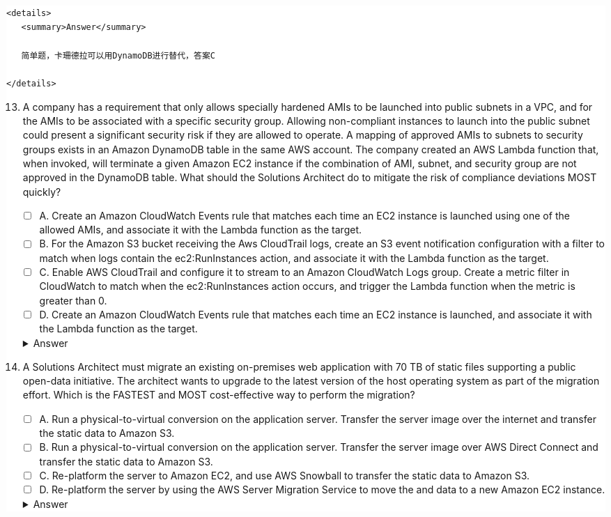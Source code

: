     <details>
       <summary>Answer</summary>

       简单题，卡珊德拉可以用DynamoDB进行替代，答案C

    </details>

13. A company has a requirement that only allows specially hardened AMIs to be launched into public subnets in a VPC, and for the AMIs to be associated with a specific security group. Allowing non-compliant instances to launch into the public subnet could present a significant security risk if they are allowed to operate. A mapping of approved AMIs to subnets to security groups exists in an Amazon DynamoDB table in the same AWS account. The company created an AWS Lambda function that, when invoked, will terminate a given Amazon EC2 instance if the combination of AMI, subnet, and security group are not approved in the DynamoDB table. What should the Solutions Architect do to mitigate the risk of compliance deviations MOST quickly?
    - [ ] A. Create an Amazon CloudWatch Events rule that matches each time an EC2 instance is launched using one of the allowed AMIs, and associate it with the Lambda function as the target.
    - [ ] B. For the Amazon S3 bucket receiving the Aws CloudTrail logs, create an S3 event notification configuration with a filter to match when logs contain the ec2:RunInstances action, and associate it with the Lambda function as the target.
    - [ ] C. Enable AWS CloudTrail and configure it to stream to an Amazon CloudWatch Logs group. Create a metric filter in CloudWatch to match when the ec2:RunInstances action occurs, and trigger the Lambda function when the metric is greater than 0.
    - [ ] D. Create an Amazon CloudWatch Events rule that matches each time an EC2 instance is launched, and associate it with the Lambda function as the target.

    <details>
       <summary>Answer</summary>

       - [ ] A. 已经启动的实例无法被停止
       - [ ] B. Trail有5-15分钟的延迟，这样黄花菜都凉了
       - [ ] C. 同B
       - [x] D. 正确

    </details>

14. A Solutions Architect must migrate an existing on-premises web application with 70 TB of static files supporting a public open-data initiative. The architect wants to upgrade to the latest version of the host operating system as part of the migration effort. Which is the FASTEST and MOST cost-effective way to perform the migration?
    - [ ] A. Run a physical-to-virtual conversion on the application server. Transfer the server image over the internet and transfer the static data to Amazon S3.
    - [ ] B. Run a physical-to-virtual conversion on the application server. Transfer the server image over AWS Direct Connect and transfer the static data to Amazon S3.
    - [ ] C. Re-platform the server to Amazon EC2, and use AWS Snowball to transfer the static data to Amazon S3.
    - [ ] D. Re-platform the server by using the AWS Server Migration Service to move the and data to a new Amazon EC2 instance.

    <details>
       <summary>Answer</summary>

       简单题，答案C

    </details>
